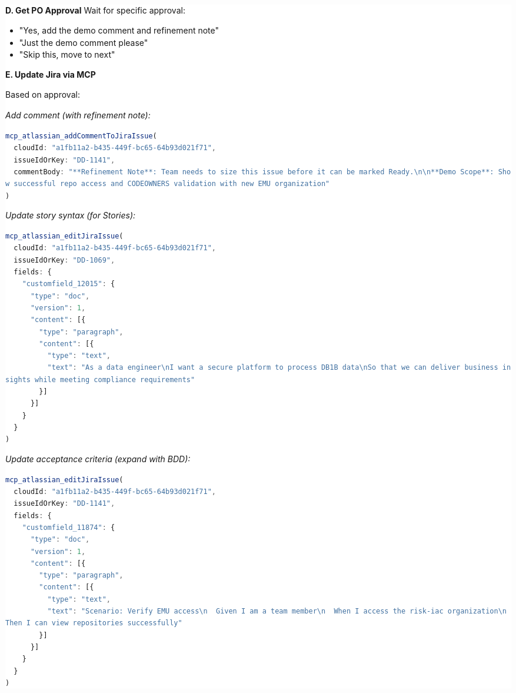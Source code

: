 **D. Get PO Approval**
Wait for specific approval:
- "Yes, add the demo comment and refinement note"
- "Just the demo comment please"
- "Skip this, move to next"

**E. Update Jira via MCP**

Based on approval:

*Add comment (with refinement note):*
```javascript
mcp_atlassian_addCommentToJiraIssue(
  cloudId: "a1fb11a2-b435-449f-bc65-64b93d021f71",
  issueIdOrKey: "DD-1141",
  commentBody: "**Refinement Note**: Team needs to size this issue before it can be marked Ready.\n\n**Demo Scope**: Show successful repo access and CODEOWNERS validation with new EMU organization"
)
```

*Update story syntax (for Stories):*
```javascript
mcp_atlassian_editJiraIssue(
  cloudId: "a1fb11a2-b435-449f-bc65-64b93d021f71",
  issueIdOrKey: "DD-1069",
  fields: {
    "customfield_12015": {
      "type": "doc",
      "version": 1,
      "content": [{
        "type": "paragraph",
        "content": [{
          "type": "text",
          "text": "As a data engineer\nI want a secure platform to process DB1B data\nSo that we can deliver business insights while meeting compliance requirements"
        }]
      }]
    }
  }
)
```

*Update acceptance criteria (expand with BDD):*
```javascript
mcp_atlassian_editJiraIssue(
  cloudId: "a1fb11a2-b435-449f-bc65-64b93d021f71",
  issueIdOrKey: "DD-1141",
  fields: {
    "customfield_11874": {
      "type": "doc",
      "version": 1,
      "content": [{
        "type": "paragraph",
        "content": [{
          "type": "text",
          "text": "Scenario: Verify EMU access\n  Given I am a team member\n  When I access the risk-iac organization\n  Then I can view repositories successfully"
        }]
      }]
    }
  }
)
```
